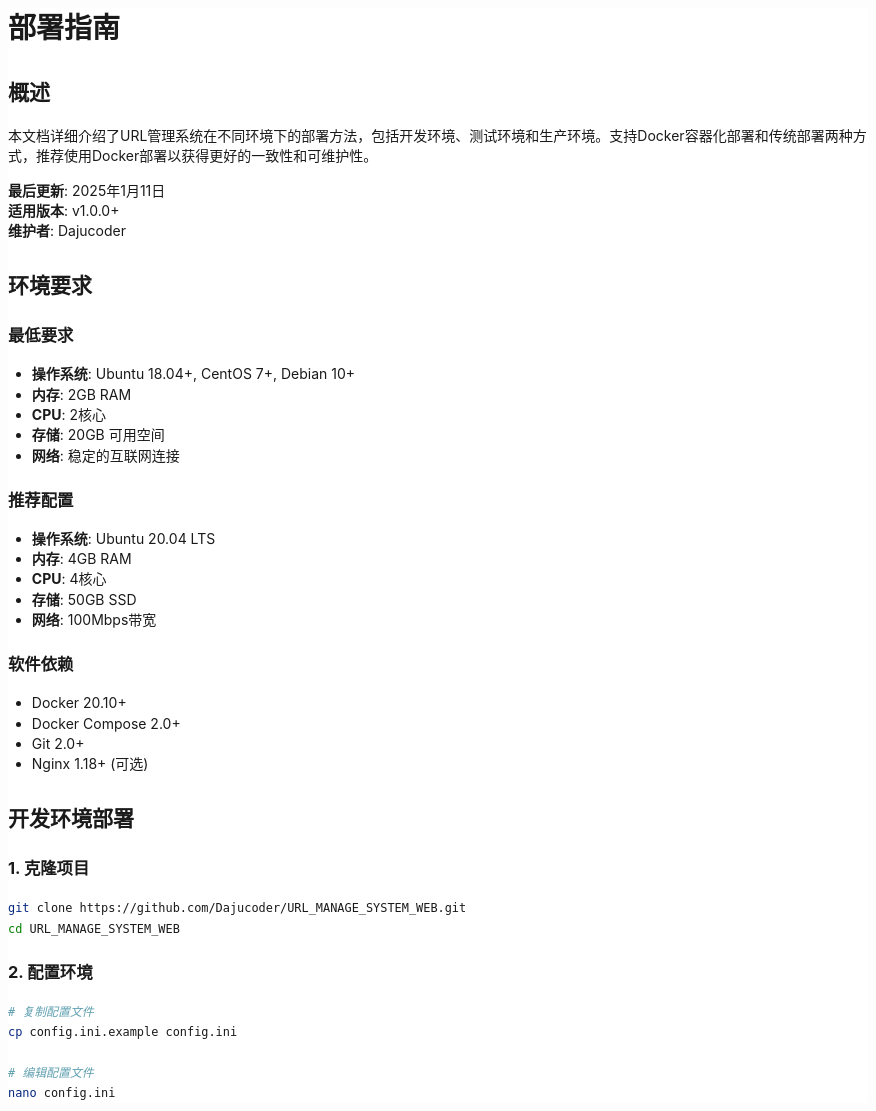 # 部署指南

## 概述

本文档详细介绍了URL管理系统在不同环境下的部署方法，包括开发环境、测试环境和生产环境。支持Docker容器化部署和传统部署两种方式，推荐使用Docker部署以获得更好的一致性和可维护性。

**最后更新**: 2025年1月11日  
**适用版本**: v1.0.0+  
**维护者**: Dajucoder

## 环境要求

### 最低要求
- **操作系统**: Ubuntu 18.04+, CentOS 7+, Debian 10+
- **内存**: 2GB RAM
- **CPU**: 2核心
- **存储**: 20GB 可用空间
- **网络**: 稳定的互联网连接

### 推荐配置
- **操作系统**: Ubuntu 20.04 LTS
- **内存**: 4GB RAM
- **CPU**: 4核心
- **存储**: 50GB SSD
- **网络**: 100Mbps带宽

### 软件依赖
- Docker 20.10+
- Docker Compose 2.0+
- Git 2.0+
- Nginx 1.18+ (可选)

## 开发环境部署

### 1. 克隆项目
```bash
git clone https://github.com/Dajucoder/URL_MANAGE_SYSTEM_WEB.git
cd URL_MANAGE_SYSTEM_WEB
```

### 2. 配置环境
```bash
# 复制配置文件
cp config.ini.example config.ini

# 编辑配置文件
nano config.ini
```
